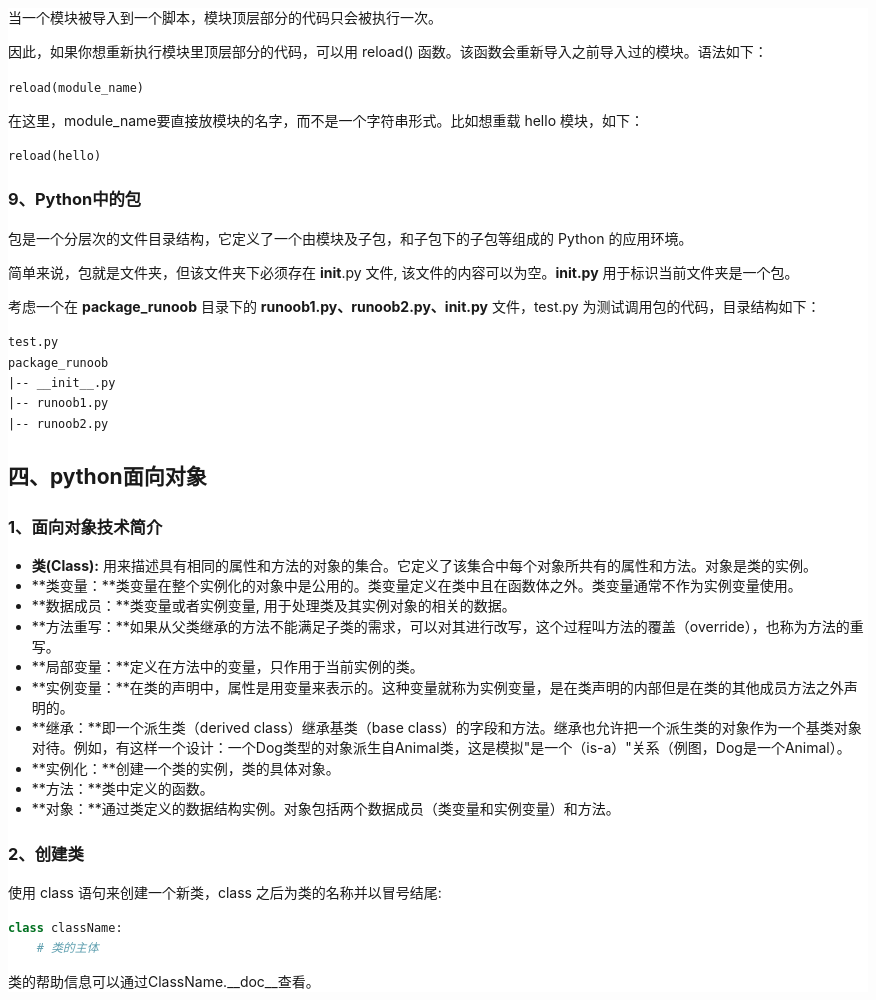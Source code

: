 当一个模块被导入到一个脚本，模块顶层部分的代码只会被执行一次。

因此，如果你想重新执行模块里顶层部分的代码，可以用 reload() 函数。该函数会重新导入之前导入过的模块。语法如下：

```
reload(module_name)
```

在这里，module_name要直接放模块的名字，而不是一个字符串形式。比如想重载 hello 模块，如下：

```
reload(hello)
```

### 9、Python中的包

包是一个分层次的文件目录结构，它定义了一个由模块及子包，和子包下的子包等组成的 Python 的应用环境。

简单来说，包就是文件夹，但该文件夹下必须存在 __init__.py 文件, 该文件的内容可以为空。**__init__.py** 用于标识当前文件夹是一个包。

考虑一个在 **package_runoob** 目录下的 **runoob1.py、runoob2.py、__init__.py** 文件，test.py 为测试调用包的代码，目录结构如下：

```
test.py
package_runoob
|-- __init__.py
|-- runoob1.py
|-- runoob2.py
```



## 四、python面向对象

### 1、面向对象技术简介

- **类(Class):** 用来描述具有相同的属性和方法的对象的集合。它定义了该集合中每个对象所共有的属性和方法。对象是类的实例。
- **类变量：**类变量在整个实例化的对象中是公用的。类变量定义在类中且在函数体之外。类变量通常不作为实例变量使用。
- **数据成员：**类变量或者实例变量, 用于处理类及其实例对象的相关的数据。
- **方法重写：**如果从父类继承的方法不能满足子类的需求，可以对其进行改写，这个过程叫方法的覆盖（override），也称为方法的重写。
- **局部变量：**定义在方法中的变量，只作用于当前实例的类。
- **实例变量：**在类的声明中，属性是用变量来表示的。这种变量就称为实例变量，是在类声明的内部但是在类的其他成员方法之外声明的。
- **继承：**即一个派生类（derived class）继承基类（base class）的字段和方法。继承也允许把一个派生类的对象作为一个基类对象对待。例如，有这样一个设计：一个Dog类型的对象派生自Animal类，这是模拟"是一个（is-a）"关系（例图，Dog是一个Animal）。
- **实例化：**创建一个类的实例，类的具体对象。
- **方法：**类中定义的函数。
- **对象：**通过类定义的数据结构实例。对象包括两个数据成员（类变量和实例变量）和方法。

### 2、创建类

使用 class 语句来创建一个新类，class 之后为类的名称并以冒号结尾:

```python
class className:
	# 类的主体
```

类的帮助信息可以通过ClassName.__doc__查看。
